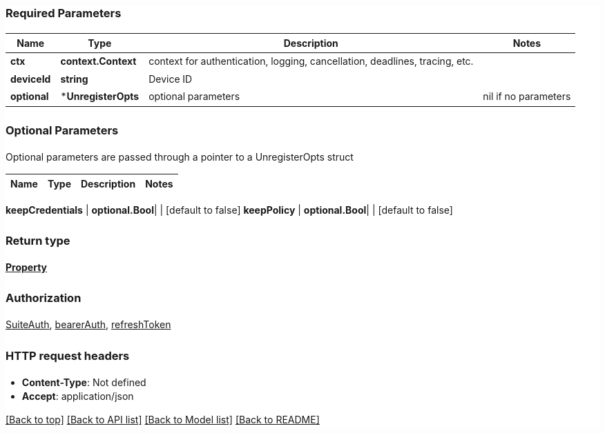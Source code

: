 ### Required Parameters


Name | Type | Description  | Notes
------------- | ------------- | ------------- | -------------
**ctx** | **context.Context** | context for authentication, logging, cancellation, deadlines, tracing, etc.
**deviceId** | **string**| Device ID | 
 **optional** | ***UnregisterOpts** | optional parameters | nil if no parameters

### Optional Parameters

Optional parameters are passed through a pointer to a UnregisterOpts struct


Name | Type | Description  | Notes
------------- | ------------- | ------------- | -------------

 **keepCredentials** | **optional.Bool**|  | [default to false]
 **keepPolicy** | **optional.Bool**|  | [default to false]

### Return type

[**Property**](Property.md)

### Authorization

[SuiteAuth](../README.md#SuiteAuth), [bearerAuth](../README.md#bearerAuth), [refreshToken](../README.md#refreshToken)

### HTTP request headers

- **Content-Type**: Not defined
- **Accept**: application/json

[[Back to top]](#) [[Back to API list]](../README.md#documentation-for-api-endpoints)
[[Back to Model list]](../README.md#documentation-for-models)
[[Back to README]](../README.md)


